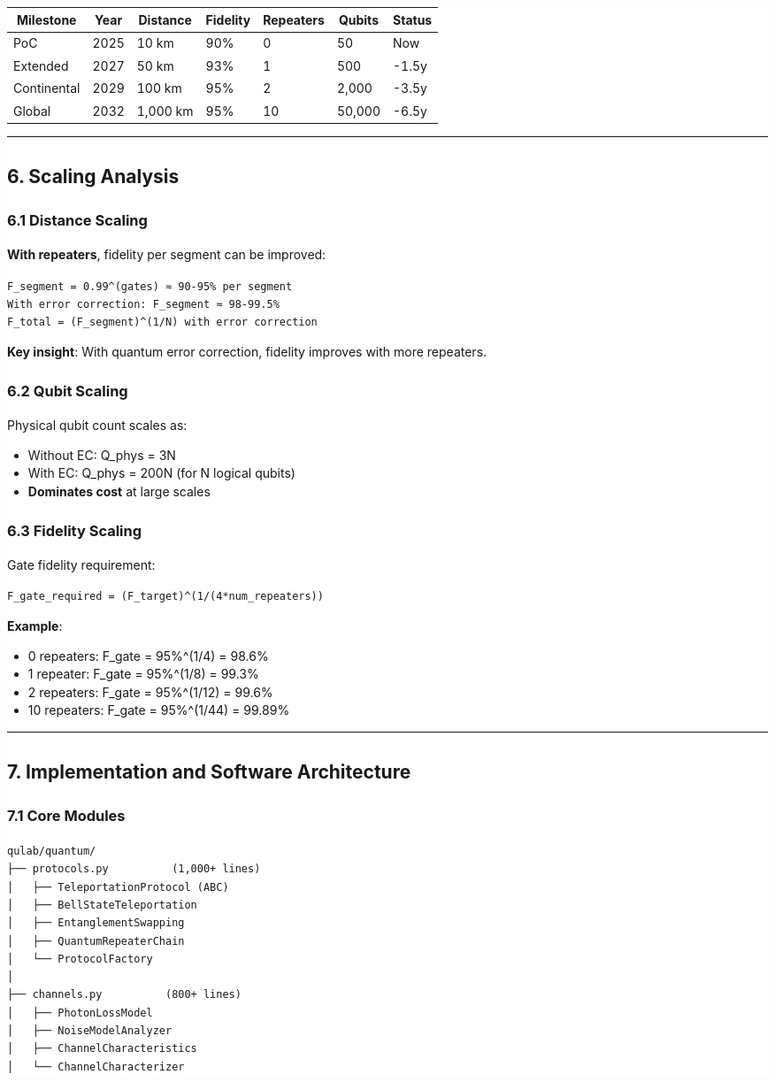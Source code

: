 | Milestone | Year | Distance | Fidelity | Repeaters | Qubits | Status |
|-----------|------|----------|----------|-----------|--------|--------|
| PoC       | 2025 | 10 km    | 90%      | 0         | 50     | Now    |
| Extended  | 2027 | 50 km    | 93%      | 1         | 500    | -1.5y  |
| Continental | 2029 | 100 km | 95%      | 2         | 2,000  | -3.5y  |
| Global    | 2032 | 1,000 km | 95%      | 10        | 50,000 | -6.5y  |

---

## 6. Scaling Analysis

### 6.1 Distance Scaling

**With repeaters**, fidelity per segment can be improved:

```
F_segment = 0.99^(gates) ≈ 90-95% per segment
With error correction: F_segment ≈ 98-99.5%
F_total = (F_segment)^(1/N) with error correction
```

**Key insight**: With quantum error correction, fidelity improves with more repeaters.

### 6.2 Qubit Scaling

Physical qubit count scales as:
- Without EC: Q_phys = 3N
- With EC: Q_phys = 200N (for N logical qubits)
- **Dominates cost** at large scales

### 6.3 Fidelity Scaling

Gate fidelity requirement:
```
F_gate_required = (F_target)^(1/(4*num_repeaters))
```

**Example**:
- 0 repeaters: F_gate = 95%^(1/4) = 98.6%
- 1 repeater: F_gate = 95%^(1/8) = 99.3%
- 2 repeaters: F_gate = 95%^(1/12) = 99.6%
- 10 repeaters: F_gate = 95%^(1/44) = 99.89%

---

## 7. Implementation and Software Architecture

### 7.1 Core Modules

```
qulab/quantum/
├── protocols.py          (1,000+ lines)
│   ├── TeleportationProtocol (ABC)
│   ├── BellStateTeleportation
│   ├── EntanglementSwapping
│   ├── QuantumRepeaterChain
│   └── ProtocolFactory
│
├── channels.py          (800+ lines)
│   ├── PhotonLossModel
│   ├── NoiseModelAnalyzer
│   ├── ChannelCharacteristics
│   └── ChannelCharacterizer
```